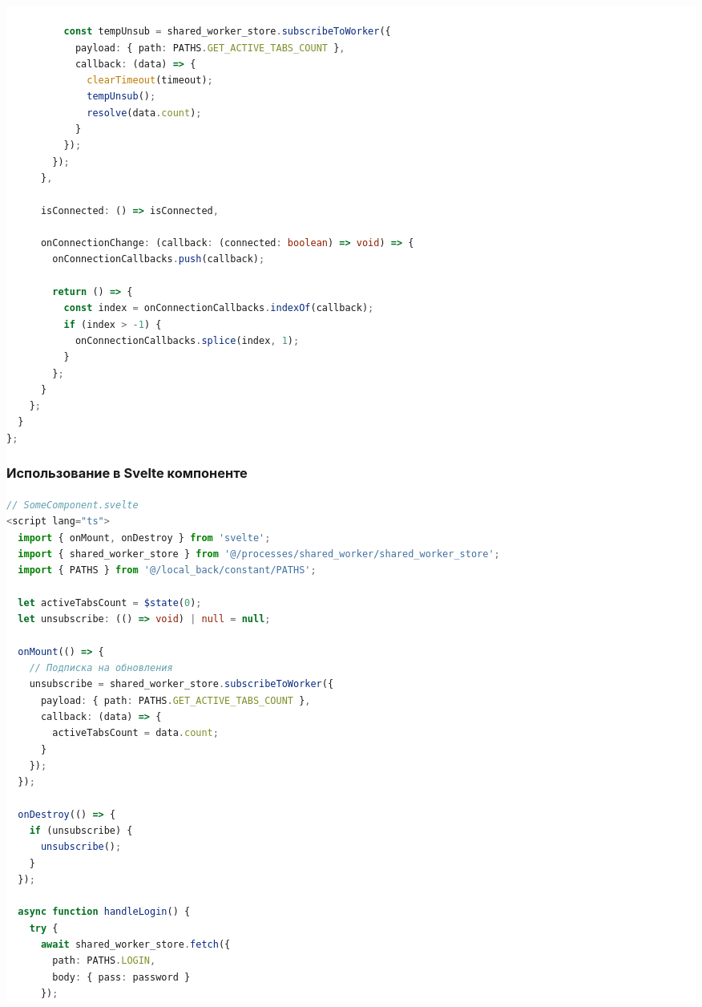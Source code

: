 ```typescript
          
          const tempUnsub = shared_worker_store.subscribeToWorker({
            payload: { path: PATHS.GET_ACTIVE_TABS_COUNT },
            callback: (data) => {
              clearTimeout(timeout);
              tempUnsub();
              resolve(data.count);
            }
          });
        });
      },

      isConnected: () => isConnected,
      
      onConnectionChange: (callback: (connected: boolean) => void) => {
        onConnectionCallbacks.push(callback);
        
        return () => {
          const index = onConnectionCallbacks.indexOf(callback);
          if (index > -1) {
            onConnectionCallbacks.splice(index, 1);
          }
        };
      }
    };
  }
};
```

### Использование в Svelte компоненте

```typescript
// SomeComponent.svelte
<script lang="ts">
  import { onMount, onDestroy } from 'svelte';
  import { shared_worker_store } from '@/processes/shared_worker/shared_worker_store';
  import { PATHS } from '@/local_back/constant/PATHS';

  let activeTabsCount = $state(0);
  let unsubscribe: (() => void) | null = null;

  onMount(() => {
    // Подписка на обновления
    unsubscribe = shared_worker_store.subscribeToWorker({
      payload: { path: PATHS.GET_ACTIVE_TABS_COUNT },
      callback: (data) => {
        activeTabsCount = data.count;
      }
    });
  });

  onDestroy(() => {
    if (unsubscribe) {
      unsubscribe();
    }
  });

  async function handleLogin() {
    try {
      await shared_worker_store.fetch({
        path: PATHS.LOGIN,
        body: { pass: password }
      });
```